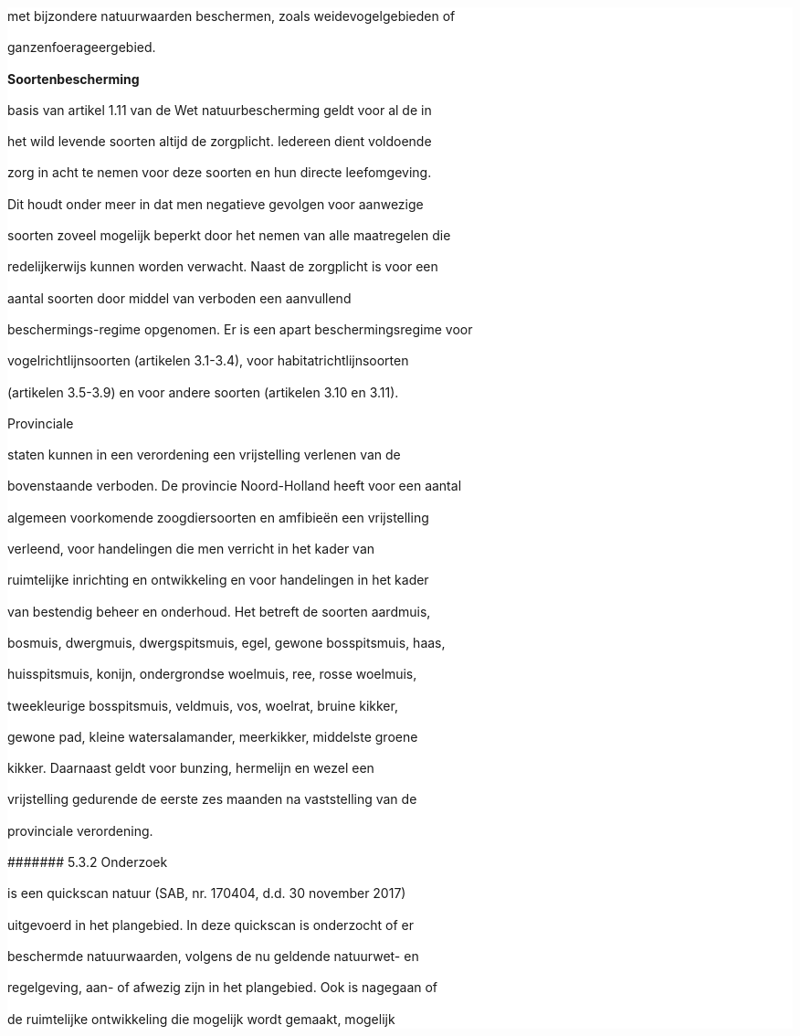met bijzondere natuurwaarden beschermen, zoals weidevogelgebieden of

ganzenfoerageergebied.

**Soortenbescherming**

basis van artikel 1\.11 van de Wet natuurbescherming geldt voor al de in

het wild levende soorten altijd de zorgplicht. Iedereen dient voldoende

zorg in acht te nemen voor deze soorten en hun directe leefomgeving.

Dit houdt onder meer in dat men negatieve gevolgen voor aanwezige

soorten zoveel mogelijk beperkt door het nemen van alle maatregelen die

redelijkerwijs kunnen worden verwacht. Naast de zorgplicht is voor een

aantal soorten door middel van verboden een aanvullend

beschermings\-regime opgenomen. Er is een apart beschermingsregime voor

vogelrichtlijnsoorten (artikelen 3\.1\-3\.4\), voor habitatrichtlijnsoorten

(artikelen 3\.5\-3\.9\) en voor andere soorten (artikelen 3\.10 en 3\.11\).

Provinciale

staten kunnen in een verordening een vrijstelling verlenen van de

bovenstaande verboden. De provincie Noord\-Holland heeft voor een aantal

algemeen voorkomende zoogdiersoorten en amfibieën een vrijstelling

verleend, voor handelingen die men verricht in het kader van

ruimtelijke inrichting en ontwikkeling en voor handelingen in het kader

van bestendig beheer en onderhoud. Het betreft de soorten aardmuis,

bosmuis, dwergmuis, dwergspitsmuis, egel, gewone bosspitsmuis, haas,

huisspitsmuis, konijn, ondergrondse woelmuis, ree, rosse woelmuis,

tweekleurige bosspitsmuis, veldmuis, vos, woelrat, bruine kikker,

gewone pad, kleine watersalamander, meerkikker, middelste groene

kikker. Daarnaast geldt voor bunzing, hermelijn en wezel een

vrijstelling gedurende de eerste zes maanden na vaststelling van de

provinciale verordening.

####### 5\.3\.2 Onderzoek

is een quickscan natuur (SAB, nr. 170404, d.d. 30 november 2017\)

uitgevoerd in het plangebied. In deze quickscan is onderzocht of er

beschermde natuurwaarden, volgens de nu geldende natuurwet\- en

regelgeving, aan\- of afwezig zijn in het plangebied. Ook is nagegaan of

de ruimtelijke ontwikkeling die mogelijk wordt gemaakt, mogelijk
